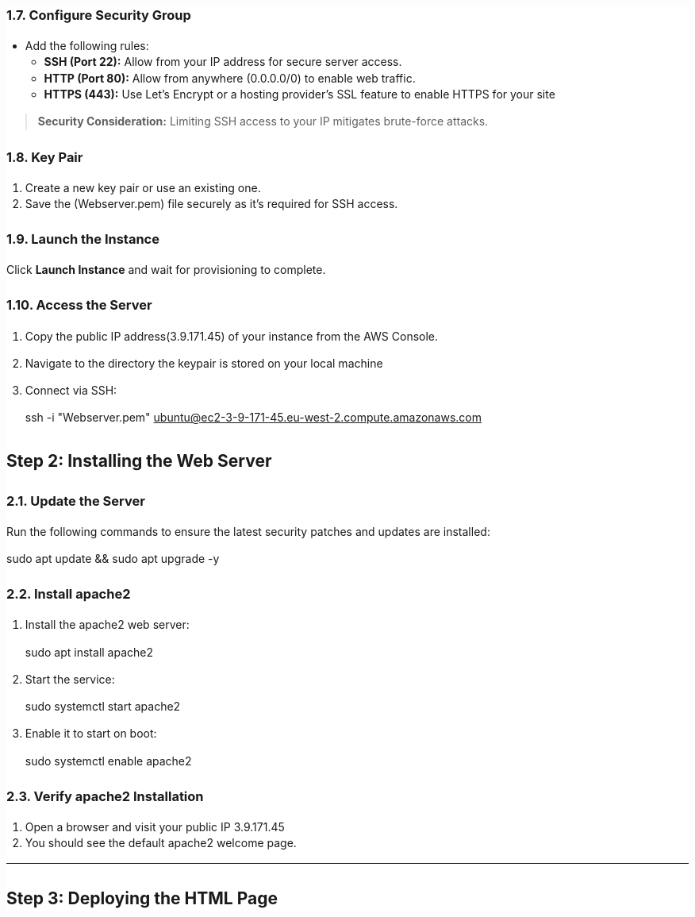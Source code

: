### **1.7. Configure Security Group**
- Add the following rules:
  - **SSH (Port 22):** Allow from your IP address for secure server access.
  - **HTTP (Port 80):** Allow from anywhere (0.0.0.0/0) to enable web traffic.
  - **HTTPS (443):** Use Let’s Encrypt or a hosting provider’s SSL feature to enable HTTPS for your site 

> **Security Consideration:** Limiting SSH access to your IP mitigates brute-force attacks.

### **1.8. Key Pair**
1. Create a new key pair or use an existing one.
2. Save the (Webserver.pem) file securely as it’s required for SSH access.

### **1.9. Launch the Instance**
Click **Launch Instance** and wait for provisioning to complete.

### **1.10. Access the Server**
1. Copy the public IP address(3.9.171.45) of your instance from the AWS Console.
2. Navigate to the directory the keypair is stored on your local machine
3. Connect via SSH:
   
   ssh -i "Webserver.pem" ubuntu@ec2-3-9-171-45.eu-west-2.compute.amazonaws.com

## **Step 2: Installing the Web Server**

### **2.1. Update the Server**
Run the following commands to ensure the latest security patches and updates are installed:

sudo apt update && sudo apt upgrade -y


### **2.2. Install apache2**
1. Install the apache2 web server:
   
   sudo apt install apache2
   
2. Start the service:
   
   sudo systemctl start apache2
   
3. Enable it to start on boot:
   
   sudo systemctl enable apache2
   

> 

### **2.3. Verify apache2 Installation**
1. Open a browser and visit your public IP 3.9.171.45
2. You should see the default apache2 welcome page.

---

## **Step 3: Deploying the HTML Page**
